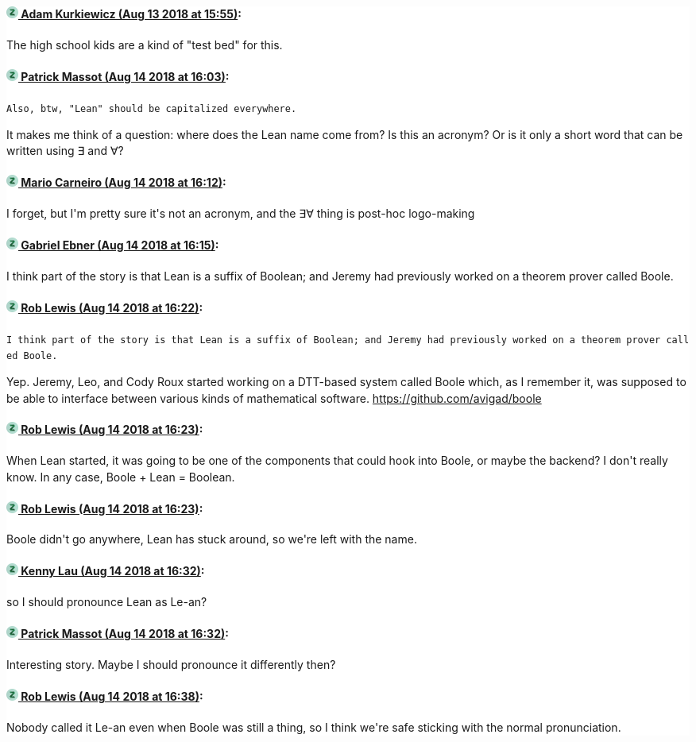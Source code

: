 #### [![Click to go to Zulip](../../assets/img/zulip2.png) Adam Kurkiewicz (Aug 13 2018 at 15:55)](https://leanprover.zulipchat.com/#narrow/stream/113488-general/topic/Teaching%20lean%20to%20high%20school%20students/near/132048200):
The high school kids are a kind of "test bed" for this.

#### [![Click to go to Zulip](../../assets/img/zulip2.png) Patrick Massot (Aug 14 2018 at 16:03)](https://leanprover.zulipchat.com/#narrow/stream/113488-general/topic/Teaching%20lean%20to%20high%20school%20students/near/132112582):
```quote
Also, btw, "Lean" should be capitalized everywhere.
```
It makes me think of a question: where does the Lean name come from? Is this an acronym? Or is it only a short word that can be written using ∃ and ∀?

#### [![Click to go to Zulip](../../assets/img/zulip2.png) Mario Carneiro (Aug 14 2018 at 16:12)](https://leanprover.zulipchat.com/#narrow/stream/113488-general/topic/Teaching%20lean%20to%20high%20school%20students/near/132113112):
I forget, but I'm pretty sure it's not an acronym, and the ∃∀ thing is post-hoc logo-making

#### [![Click to go to Zulip](../../assets/img/zulip2.png) Gabriel Ebner (Aug 14 2018 at 16:15)](https://leanprover.zulipchat.com/#narrow/stream/113488-general/topic/Teaching%20lean%20to%20high%20school%20students/near/132113273):
I think part of the story is that Lean is a suffix of Boolean; and Jeremy had previously worked on a theorem prover called Boole.

#### [![Click to go to Zulip](../../assets/img/zulip2.png) Rob Lewis (Aug 14 2018 at 16:22)](https://leanprover.zulipchat.com/#narrow/stream/113488-general/topic/Teaching%20lean%20to%20high%20school%20students/near/132113682):
```quote
I think part of the story is that Lean is a suffix of Boolean; and Jeremy had previously worked on a theorem prover called Boole.
```
Yep. Jeremy, Leo, and Cody Roux started working on a DTT-based system called Boole which, as I remember it, was supposed to be able to interface between various kinds of mathematical software. https://github.com/avigad/boole

#### [![Click to go to Zulip](../../assets/img/zulip2.png) Rob Lewis (Aug 14 2018 at 16:23)](https://leanprover.zulipchat.com/#narrow/stream/113488-general/topic/Teaching%20lean%20to%20high%20school%20students/near/132113703):
When Lean started, it was going to be one of the components that could hook into Boole, or maybe the backend? I don't really know. In any case, Boole + Lean = Boolean.

#### [![Click to go to Zulip](../../assets/img/zulip2.png) Rob Lewis (Aug 14 2018 at 16:23)](https://leanprover.zulipchat.com/#narrow/stream/113488-general/topic/Teaching%20lean%20to%20high%20school%20students/near/132113714):
Boole didn't go anywhere, Lean has stuck around, so we're left with the name.

#### [![Click to go to Zulip](../../assets/img/zulip2.png) Kenny Lau (Aug 14 2018 at 16:32)](https://leanprover.zulipchat.com/#narrow/stream/113488-general/topic/Teaching%20lean%20to%20high%20school%20students/near/132114273):
so I should pronounce Lean as Le-an?

#### [![Click to go to Zulip](../../assets/img/zulip2.png) Patrick Massot (Aug 14 2018 at 16:32)](https://leanprover.zulipchat.com/#narrow/stream/113488-general/topic/Teaching%20lean%20to%20high%20school%20students/near/132114315):
Interesting story. Maybe I should pronounce it differently then?

#### [![Click to go to Zulip](../../assets/img/zulip2.png) Rob Lewis (Aug 14 2018 at 16:38)](https://leanprover.zulipchat.com/#narrow/stream/113488-general/topic/Teaching%20lean%20to%20high%20school%20students/near/132114679):
Nobody called it Le-an even when Boole was still a thing, so I think we're safe sticking with the normal pronunciation.
